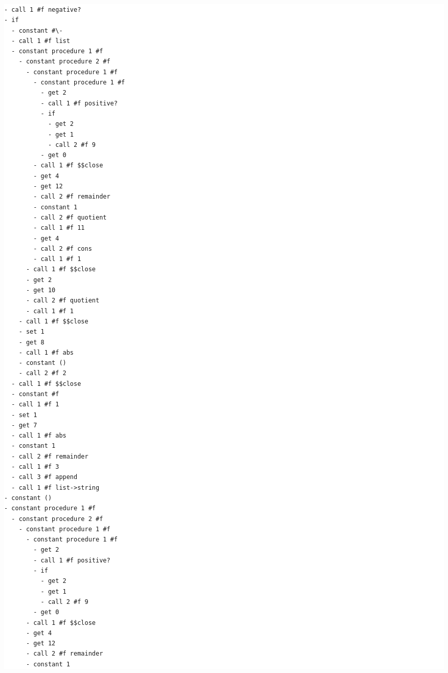     - call 1 #f negative?
    - if
      - constant #\-
      - call 1 #f list
      - constant procedure 1 #f
        - constant procedure 2 #f
          - constant procedure 1 #f
            - constant procedure 1 #f
              - get 2
              - call 1 #f positive?
              - if
                - get 2
                - get 1
                - call 2 #f 9
              - get 0
            - call 1 #f $$close
            - get 4
            - get 12
            - call 2 #f remainder
            - constant 1
            - call 2 #f quotient
            - call 1 #f 11
            - get 4
            - call 2 #f cons
            - call 1 #f 1
          - call 1 #f $$close
          - get 2
          - get 10
          - call 2 #f quotient
          - call 1 #f 1
        - call 1 #f $$close
        - set 1
        - get 8
        - call 1 #f abs
        - constant ()
        - call 2 #f 2
      - call 1 #f $$close
      - constant #f
      - call 1 #f 1
      - set 1
      - get 7
      - call 1 #f abs
      - constant 1
      - call 2 #f remainder
      - call 1 #f 3
      - call 3 #f append
      - call 1 #f list->string
    - constant ()
    - constant procedure 1 #f
      - constant procedure 2 #f
        - constant procedure 1 #f
          - constant procedure 1 #f
            - get 2
            - call 1 #f positive?
            - if
              - get 2
              - get 1
              - call 2 #f 9
            - get 0
          - call 1 #f $$close
          - get 4
          - get 12
          - call 2 #f remainder
          - constant 1